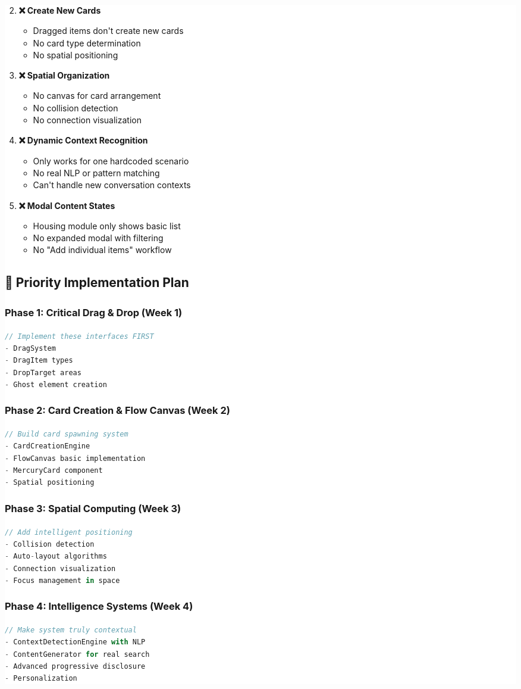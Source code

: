 2. **❌ Create New Cards**
   - Dragged items don't create new cards
   - No card type determination
   - No spatial positioning

3. **❌ Spatial Organization**
   - No canvas for card arrangement
   - No collision detection
   - No connection visualization

4. **❌ Dynamic Context Recognition**
   - Only works for one hardcoded scenario
   - No real NLP or pattern matching
   - Can't handle new conversation contexts

5. **❌ Modal Content States**
   - Housing module only shows basic list
   - No expanded modal with filtering
   - No "Add individual items" workflow

## 🚀 **Priority Implementation Plan**

### **Phase 1: Critical Drag & Drop (Week 1)**
```typescript
// Implement these interfaces FIRST
- DragSystem
- DragItem types
- DropTarget areas
- Ghost element creation
```

### **Phase 2: Card Creation & Flow Canvas (Week 2)**
```typescript
// Build card spawning system
- CardCreationEngine
- FlowCanvas basic implementation
- MercuryCard component
- Spatial positioning
```

### **Phase 3: Spatial Computing (Week 3)**
```typescript
// Add intelligent positioning
- Collision detection
- Auto-layout algorithms
- Connection visualization
- Focus management in space
```

### **Phase 4: Intelligence Systems (Week 4)**
```typescript
// Make system truly contextual
- ContextDetectionEngine with NLP
- ContentGenerator for real search
- Advanced progressive disclosure
- Personalization
```
